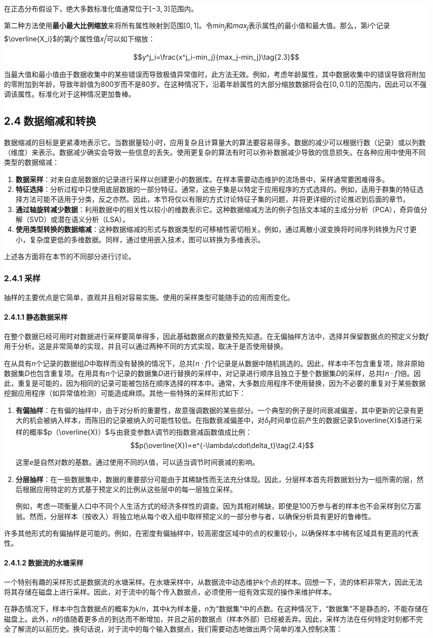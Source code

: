 在正态分布假设下，绝大多数标准化值通常位于$[-3,3]$范围内。

第二种方法使用**最小最大比例缩放**来将所有属性映射到范围$[0,1]$。令$min_j$和$max_j$表示属性$j$的最小值和最大值。那么，第$i$个记录$\overline{X_i}$的第$j$个属性值$x^j_i$可以如下缩放：

$$y^j_i=\frac{x^j_i-min_j}{max_j-min_j}\tag{2.3}$$

当最大值和最小值由于数据收集中的某些错误而导致极值异常值时，此方法无效。例如，考虑年龄属性，其中数据收集中的错误导致将附加的零附加到年龄，导致年龄值为800岁而不是80岁。在这种情况下，沿着年龄属性的大部分缩放数据将会在$[0,0.1]$的范围内，因此可以不强调该属性。标准化对于这种情况更加鲁棒。

## 2.4 数据缩减和转换

数据缩减的目标是更紧凑地表示它。当数据量较小时，应用复杂且计算量大的算法要容易得多。数据的减少可以根据行数（记录）或以列数（维度）来表示。数据减少确实会导致一些信息的丢失。使用更复杂的算法有时可以弥补数据减少导致的信息损失。在各种应用中使用不同类型的数据缩减：

1. **数据采样**：对来自底层数据的记录进行采样以创建更小的数据库。在样本需要动态维护的流场景中，采样通常要困难得多。
2. **特征选择**：分析过程中只使用底层数据的一部分特征。通常，这些子集是以特定于应用程序的方式选择的。例如，适用于群集的特征选择方法可能不适用于分类，反之亦然。因此，本节将仅以有限的方式讨论特征子集的问题，并将更详细的讨论推迟到后面的章节。
3. **通过轴旋转减少数据**：利用数据中的相关性以较小的维数表示它。这种数据缩减方法的例子包括文本域的主成分分析（PCA），奇异值分解（SVD）或潜在语义分析（LSA）。
4. **使用类型转换的数据缩减**：这种数据缩减的形式与数据类型的可移植性密切相关。例如，通过离散小波变换将时间序列转换为尺寸更小，复杂度更低的多维数据。同样，通过使用嵌入技术，图可以转换为多维表示。

上述各方面将在本节的不同部分进行讨论。

### 2.4.1 采样

抽样的主要优点是它简单，直观并且相对容易实施。使用的采样类型可能随手边的应用而变化。

#### 2.4.1.1 静态数据采样

在整个数据已经可用时对数据进行采样要简单得多，因此基础数据点的数量预先知道。在无偏抽样方法中，选择并保留数据点的预定义分数$f$用于分析。这是非常简单的实现，并且可以通过两种不同的方式实现，取决于是否使用替换。

在从具有$n$个记录的数据组$D$中取样而没有替换的情况下，总共$\lceil n·f \rceil$个记录是从数据中随机挑选的。因此，样本中不包含重复项，除非原始数据集$D$也包含重复项。在用具有$n$个记录的数据集$D$进行替换的采样中，对记录进行顺序且独立于整个数据集$D$的采样，总共$\lceil n·f \rceil$倍。因此，重复是可能的，因为相同的记录可能被包括在顺序选择的样本中。通常，大多数应用程序不使用替换，因为不必要的重复对于某些数据挖掘应用程序（如异常值检测）可能造成麻烦。其他一些特殊的采样形式如下：

1. **有偏抽样**：在有偏的抽样中，由于对分析的重要性，故意强调数据的某些部分。一个典型的例子是时间衰减偏差，其中更新的记录有更大的机会被纳入样本，而陈旧的记录被纳入的可能性较低。在指数衰减偏差中，对$δ_t$时间单位前产生的数据记录$\overline{X}$进行采样的概率$p（\overline{X}）$与由衰变参数$λ$调节的指数衰减函数值成比例：$$p(\overline{X})∝e^{-\lambda\cdot\delta_t}\tag{2.4}$$

   这里$e$是自然对数的基数。通过使用不同的$λ$值，可以适当调节时间衰减的影响。

2. **分层抽样**：在一些数据集中，数据的重要部分可能由于其稀缺性而无法充分体现。因此，分层样本首先将数据划分为一组所需的层，然后根据应用特定的方式基于预定义的比例从这些层中的每一层独立采样。

   例如，考虑一项衡量人口中不同个人生活方式的经济多样性的调查。因为其相对稀缺，即使是100万参与者的样本也不会采样到亿万富翁。然而，分层样本（按收入）将独立地从每个收入组中取样预定义的一部分参与者，以确保分析具有更好的鲁棒性。

许多其他形式的有偏抽样是可能的。例如，在密度有偏抽样中，较高密度区域中的点的权重较小，以确保样本中稀有区域具有更高的代表性。

#### 2.4.1.2 数据流的水塘采样

一个特别有趣的采样形式是数据流的水塘采样。在水塘采样中，从数据流中动态维护$k$个点的样本。回想一下，流的体积非常大，因此无法将其存储在磁盘上进行采样。因此，对于流中的每个传入数据点，必须使用一组有效实现的操作来维护样本。

在静态情况下，样本中包含数据点的概率为$k/n$，其中$k$为样本量，$n$为“数据集”中的点数。在这种情况下，“数据集”不是静态的，不能存储在磁盘上。此外，$n$的值随着更多点的到达而不断增加，并且之前的数据点（样本外部）已经被丢弃。因此，采样方法在任何特定时刻都不完全了解流的以前历史。换句话说，对于流中的每个输入数据点，我们需要动态地做出两个简单的准入控制决策：
